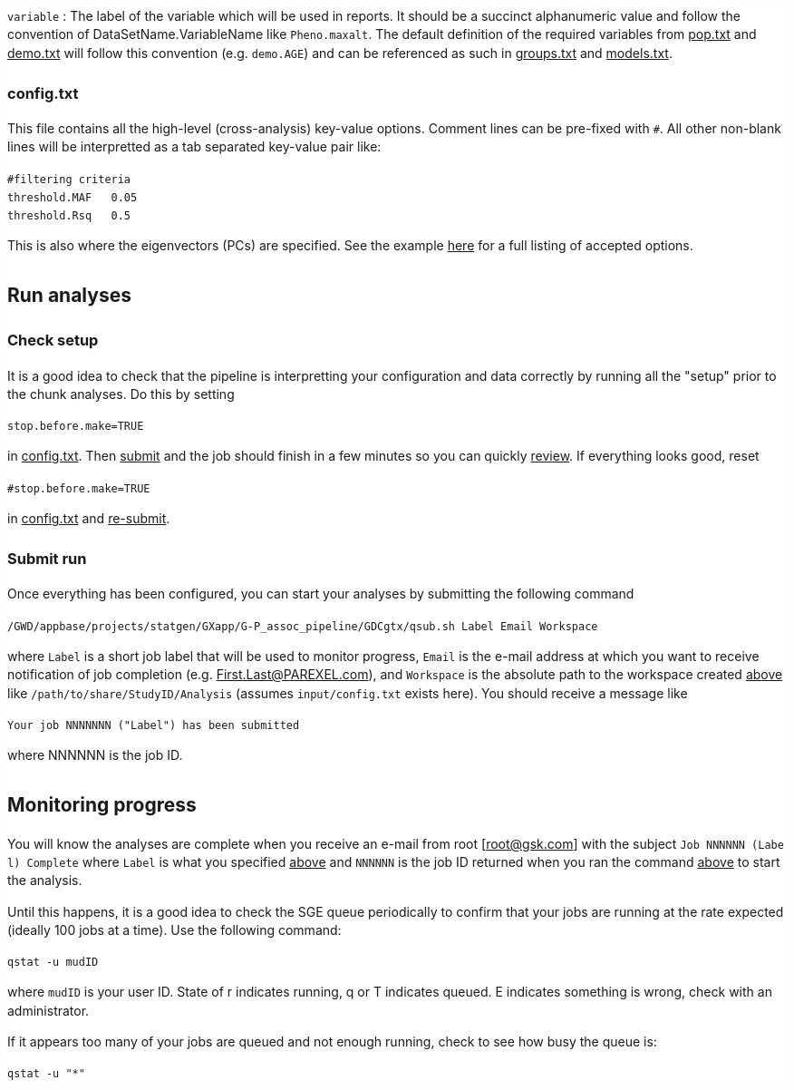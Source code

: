 ```variable``` : The label of the variable which will be used in reports. It should be a succinct alphanumeric value and follow the convention of DataSetName.VariableName like ```Pheno.maxalt```. The default definition of the required variables from [pop.txt](#pop) and [demo.txt](#demo) will follow this convention (e.g. ```demo.AGE```) and can be referenced as such in [groups.txt](#groups) and [models.txt](#models).
### <a name="config">config.txt</a>
This file contains all the high-level (cross-analysis) key-value options. Comment lines can be pre-fixed with ```#```. All other non-blank lines will be interpretted as a tab separated key-value pair like: 
```
#filtering criteria
threshold.MAF	0.05
threshold.Rsq	0.5
```

This is also where the eigenvectors (PCs) are specified. See the example [here](https://github.com/StatGenPRD/GDCgtx/blob/master/input/config.txt) for a full listing of accepted options.



## <a name="Run">Run analyses</a>

### <a name="Check">Check setup</a>
It is a good idea to check that the pipeline is interpretting your configuration and data correctly by running all the "setup" prior to the chunk analyses. Do this by setting 
```
stop.before.make=TRUE
```
in [config.txt](#config). Then [submit](#Submit) and the job should finish in a few minutes so you can quickly [review](#Review). If everything looks good, reset
```
#stop.before.make=TRUE
```
in [config.txt](#config) and [re-submit](#Submit).

### <a name="Submit">Submit run</a>
Once everything has been configured, you can start your analyses by submitting the following command
```
/GWD/appbase/projects/statgen/GXapp/G-P_assoc_pipeline/GDCgtx/qsub.sh Label Email Workspace
```
where ```Label``` is a short job label that will be used to monitor progress, ```Email``` is the e-mail address at which you want to receive notification of job completion (e.g. First.Last@PAREXEL.com), and ```Workspace``` is the absolute path to the workspace created [above](#workspace) like ```/path/to/share/StudyID/Analysis``` (assumes ```input/config.txt``` exists here). You should receive a message like
```
Your job NNNNNNN ("Label") has been submitted
```
where NNNNNN is the job ID.



## <a name="Monitor">Monitoring progress</a>
You will know the analyses are complete when you receive an e-mail from root [root@gsk.com] with the subject ```Job NNNNNN (Label) Complete``` where ```Label``` is  what you specified [above](#Run) and ```NNNNNN``` is the job ID returned when you ran the command [above](#Run) to start the analysis.

Until this happens, it is a good idea to check the SGE queue periodically to confirm that your jobs are running at the rate expected (ideally 100 jobs at a time). Use the following command:
```
qstat -u mudID
```
where ```mudID``` is your user ID. State of r indicates running, q or T indicates queued. E indicates something is wrong, check with an administrator.

If it appears too many of your jobs are queued and not enough running, check to see how busy the queue is:
```
qstat -u "*"
```
```